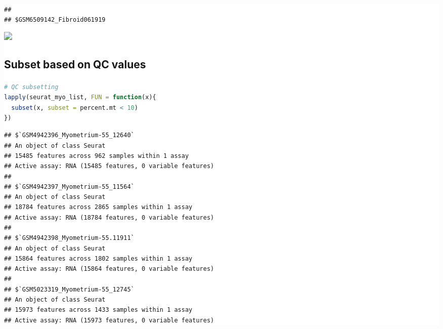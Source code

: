     ## 
    ## $GSM6509142_Fibroid061919

![](All_Analyses_Final_files/figure-gfm/unnamed-chunk-12-11.png)

## Subset based on QC values

``` r
# QC subsetting
lapply(seurat_myo_list, FUN = function(x){
  subset(x, subset = percent.mt < 10)
})
```

    ## $`GSM4942396_Myometrium-55_12640`
    ## An object of class Seurat 
    ## 15485 features across 962 samples within 1 assay 
    ## Active assay: RNA (15485 features, 0 variable features)
    ## 
    ## $`GSM4942397_Myometrium-55_11564`
    ## An object of class Seurat 
    ## 18784 features across 2865 samples within 1 assay 
    ## Active assay: RNA (18784 features, 0 variable features)
    ## 
    ## $`GSM4942398_Myometrium-55.11911`
    ## An object of class Seurat 
    ## 15864 features across 1802 samples within 1 assay 
    ## Active assay: RNA (15864 features, 0 variable features)
    ## 
    ## $`GSM5023319_Myometrium-55_12745`
    ## An object of class Seurat 
    ## 15973 features across 1433 samples within 1 assay 
    ## Active assay: RNA (15973 features, 0 variable features)
